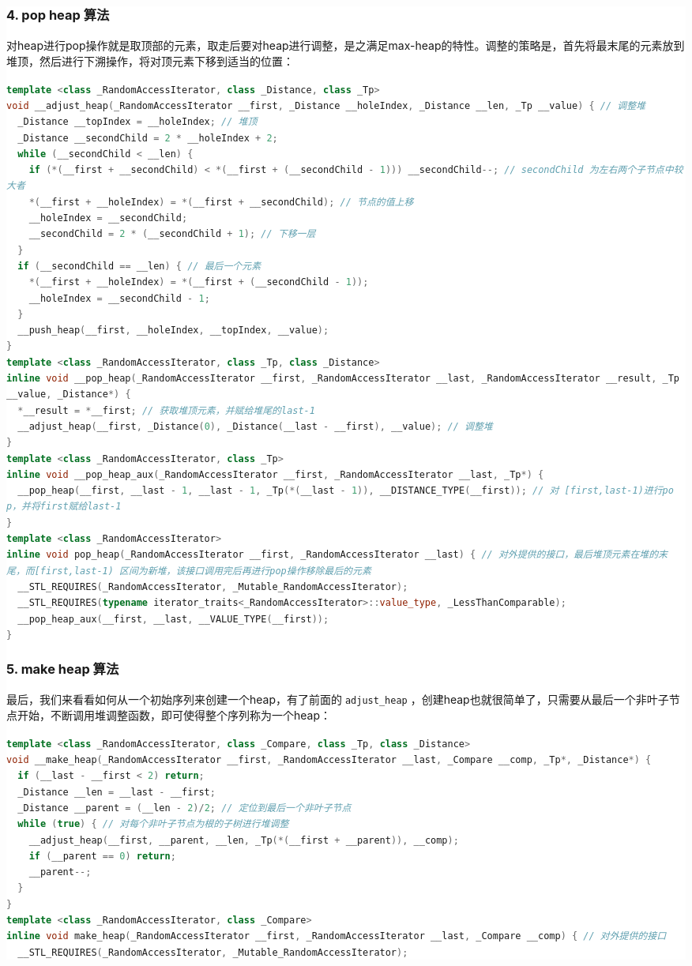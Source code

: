 ### 4. pop heap 算法

对heap进行pop操作就是取顶部的元素，取走后要对heap进行调整，是之满足max-heap的特性。调整的策略是，首先将最末尾的元素放到堆顶，然后进行下溯操作，将对顶元素下移到适当的位置：

```c++
template <class _RandomAccessIterator, class _Distance, class _Tp>
void __adjust_heap(_RandomAccessIterator __first, _Distance __holeIndex, _Distance __len, _Tp __value) { // 调整堆
  _Distance __topIndex = __holeIndex; // 堆顶
  _Distance __secondChild = 2 * __holeIndex + 2;
  while (__secondChild < __len) {
    if (*(__first + __secondChild) < *(__first + (__secondChild - 1))) __secondChild--; // secondChild 为左右两个子节点中较大者
    *(__first + __holeIndex) = *(__first + __secondChild); // 节点的值上移
    __holeIndex = __secondChild;
    __secondChild = 2 * (__secondChild + 1); // 下移一层
  }
  if (__secondChild == __len) { // 最后一个元素
    *(__first + __holeIndex) = *(__first + (__secondChild - 1));
    __holeIndex = __secondChild - 1;
  }
  __push_heap(__first, __holeIndex, __topIndex, __value);
}
template <class _RandomAccessIterator, class _Tp, class _Distance>
inline void __pop_heap(_RandomAccessIterator __first, _RandomAccessIterator __last, _RandomAccessIterator __result, _Tp __value, _Distance*) {
  *__result = *__first; // 获取堆顶元素，并赋给堆尾的last-1
  __adjust_heap(__first, _Distance(0), _Distance(__last - __first), __value); // 调整堆
}
template <class _RandomAccessIterator, class _Tp>
inline void __pop_heap_aux(_RandomAccessIterator __first, _RandomAccessIterator __last, _Tp*) {
  __pop_heap(__first, __last - 1, __last - 1, _Tp(*(__last - 1)), __DISTANCE_TYPE(__first)); // 对 [first,last-1)进行pop，并将first赋给last-1
}
template <class _RandomAccessIterator>
inline void pop_heap(_RandomAccessIterator __first, _RandomAccessIterator __last) { // 对外提供的接口，最后堆顶元素在堆的末尾，而[first,last-1) 区间为新堆，该接口调用完后再进行pop操作移除最后的元素
  __STL_REQUIRES(_RandomAccessIterator, _Mutable_RandomAccessIterator);
  __STL_REQUIRES(typename iterator_traits<_RandomAccessIterator>::value_type, _LessThanComparable);
  __pop_heap_aux(__first, __last, __VALUE_TYPE(__first));
}
```

### 5. make heap 算法

最后，我们来看看如何从一个初始序列来创建一个heap，有了前面的 `adjust_heap` ，创建heap也就很简单了，只需要从最后一个非叶子节点开始，不断调用堆调整函数，即可使得整个序列称为一个heap：

```c++
template <class _RandomAccessIterator, class _Compare, class _Tp, class _Distance>
void __make_heap(_RandomAccessIterator __first, _RandomAccessIterator __last, _Compare __comp, _Tp*, _Distance*) {
  if (__last - __first < 2) return;
  _Distance __len = __last - __first;
  _Distance __parent = (__len - 2)/2; // 定位到最后一个非叶子节点
  while (true) { // 对每个非叶子节点为根的子树进行堆调整
    __adjust_heap(__first, __parent, __len, _Tp(*(__first + __parent)), __comp);
    if (__parent == 0) return;
    __parent--;
  }
}
template <class _RandomAccessIterator, class _Compare>
inline void make_heap(_RandomAccessIterator __first, _RandomAccessIterator __last, _Compare __comp) { // 对外提供的接口
  __STL_REQUIRES(_RandomAccessIterator, _Mutable_RandomAccessIterator);
```